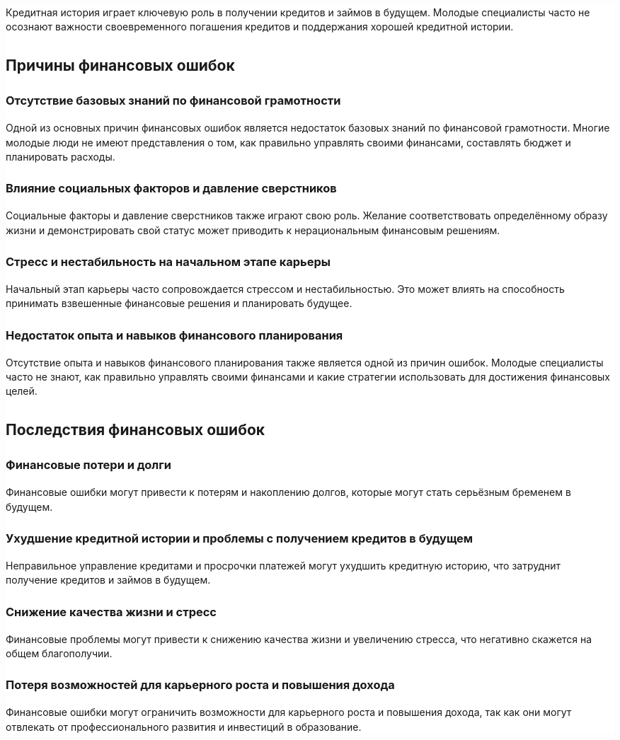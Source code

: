 Кредитная история играет ключевую роль в получении кредитов и займов в будущем. Молодые специалисты часто не осознают важности своевременного погашения кредитов и поддержания хорошей кредитной истории.

## Причины финансовых ошибок

### Отсутствие базовых знаний по финансовой грамотности

Одной из основных причин финансовых ошибок является недостаток базовых знаний по финансовой грамотности. Многие молодые люди не имеют представления о том, как правильно управлять своими финансами, составлять бюджет и планировать расходы.

### Влияние социальных факторов и давление сверстников

Социальные факторы и давление сверстников также играют свою роль. Желание соответствовать определённому образу жизни и демонстрировать свой статус может приводить к нерациональным финансовым решениям.

### Стресс и нестабильность на начальном этапе карьеры

Начальный этап карьеры часто сопровождается стрессом и нестабильностью. Это может влиять на способность принимать взвешенные финансовые решения и планировать будущее.

### Недостаток опыта и навыков финансового планирования

Отсутствие опыта и навыков финансового планирования также является одной из причин ошибок. Молодые специалисты часто не знают, как правильно управлять своими финансами и какие стратегии использовать для достижения финансовых целей.

## Последствия финансовых ошибок

### Финансовые потери и долги

Финансовые ошибки могут привести к потерям и накоплению долгов, которые могут стать серьёзным бременем в будущем.

### Ухудшение кредитной истории и проблемы с получением кредитов в будущем

Неправильное управление кредитами и просрочки платежей могут ухудшить кредитную историю, что затруднит получение кредитов и займов в будущем.

### Снижение качества жизни и стресс

Финансовые проблемы могут привести к снижению качества жизни и увеличению стресса, что негативно скажется на общем благополучии.

### Потеря возможностей для карьерного роста и повышения дохода

Финансовые ошибки могут ограничить возможности для карьерного роста и повышения дохода, так как они могут отвлекать от профессионального развития и инвестиций в образование.
